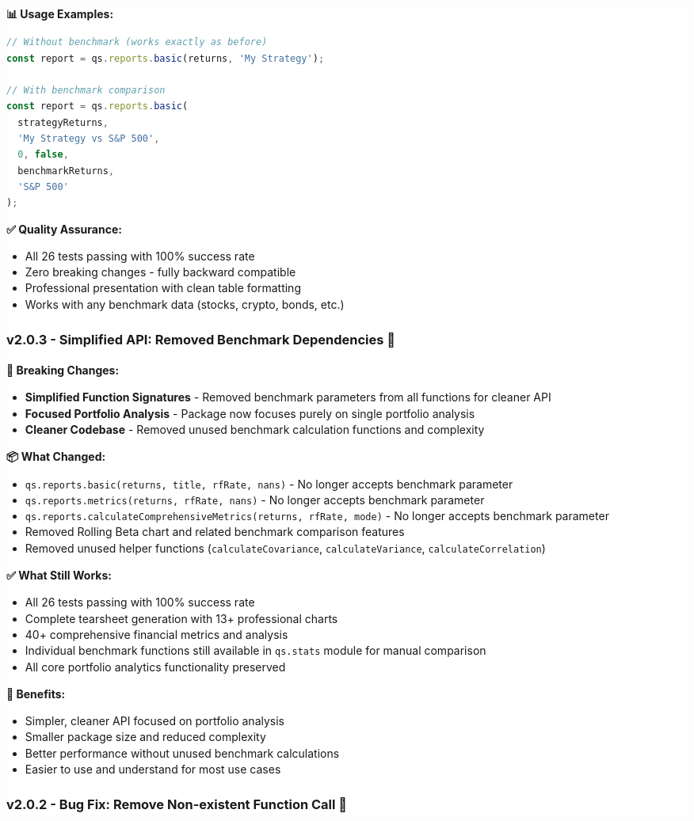 **📊 Usage Examples:**
```javascript
// Without benchmark (works exactly as before)
const report = qs.reports.basic(returns, 'My Strategy');

// With benchmark comparison
const report = qs.reports.basic(
  strategyReturns, 
  'My Strategy vs S&P 500',
  0, false, 
  benchmarkReturns, 
  'S&P 500'
);
```

**✅ Quality Assurance:**
- All 26 tests passing with 100% success rate
- Zero breaking changes - fully backward compatible
- Professional presentation with clean table formatting
- Works with any benchmark data (stocks, crypto, bonds, etc.)

### v2.0.3 - Simplified API: Removed Benchmark Dependencies 🧹

**🔧 Breaking Changes:**
- **Simplified Function Signatures** - Removed benchmark parameters from all functions for cleaner API
- **Focused Portfolio Analysis** - Package now focuses purely on single portfolio analysis
- **Cleaner Codebase** - Removed unused benchmark calculation functions and complexity

**📦 What Changed:**
- `qs.reports.basic(returns, title, rfRate, nans)` - No longer accepts benchmark parameter
- `qs.reports.metrics(returns, rfRate, nans)` - No longer accepts benchmark parameter
- `qs.reports.calculateComprehensiveMetrics(returns, rfRate, mode)` - No longer accepts benchmark parameter
- Removed Rolling Beta chart and related benchmark comparison features
- Removed unused helper functions (`calculateCovariance`, `calculateVariance`, `calculateCorrelation`)

**✅ What Still Works:**
- All 26 tests passing with 100% success rate
- Complete tearsheet generation with 13+ professional charts
- 40+ comprehensive financial metrics and analysis
- Individual benchmark functions still available in `qs.stats` module for manual comparison
- All core portfolio analytics functionality preserved

**🎯 Benefits:**
- Simpler, cleaner API focused on portfolio analysis
- Smaller package size and reduced complexity
- Better performance without unused benchmark calculations
- Easier to use and understand for most use cases

### v2.0.2 - Bug Fix: Remove Non-existent Function Call 🐛
